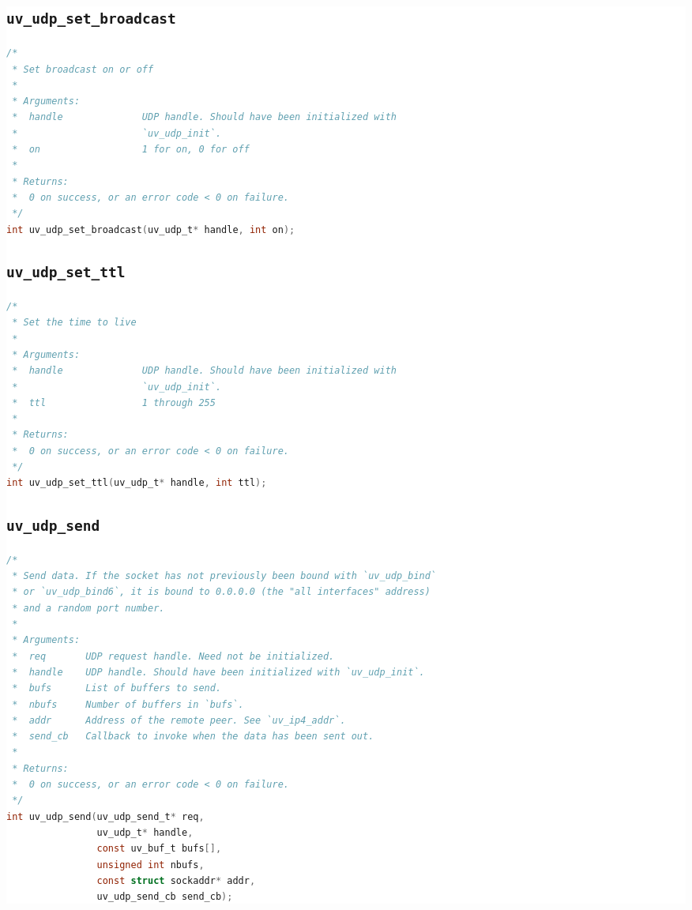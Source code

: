 ## `uv_udp_set_broadcast`

```c
/*
 * Set broadcast on or off
 *
 * Arguments:
 *  handle              UDP handle. Should have been initialized with
 *                      `uv_udp_init`.
 *  on                  1 for on, 0 for off
 *
 * Returns:
 *  0 on success, or an error code < 0 on failure.
 */
int uv_udp_set_broadcast(uv_udp_t* handle, int on);
```

## `uv_udp_set_ttl`

```c
/*
 * Set the time to live
 *
 * Arguments:
 *  handle              UDP handle. Should have been initialized with
 *                      `uv_udp_init`.
 *  ttl                 1 through 255
 *
 * Returns:
 *  0 on success, or an error code < 0 on failure.
 */
int uv_udp_set_ttl(uv_udp_t* handle, int ttl);
```

## `uv_udp_send`

```c
/*
 * Send data. If the socket has not previously been bound with `uv_udp_bind`
 * or `uv_udp_bind6`, it is bound to 0.0.0.0 (the "all interfaces" address)
 * and a random port number.
 *
 * Arguments:
 *  req       UDP request handle. Need not be initialized.
 *  handle    UDP handle. Should have been initialized with `uv_udp_init`.
 *  bufs      List of buffers to send.
 *  nbufs     Number of buffers in `bufs`.
 *  addr      Address of the remote peer. See `uv_ip4_addr`.
 *  send_cb   Callback to invoke when the data has been sent out.
 *
 * Returns:
 *  0 on success, or an error code < 0 on failure.
 */
int uv_udp_send(uv_udp_send_t* req,
                uv_udp_t* handle,
                const uv_buf_t bufs[],
                unsigned int nbufs,
                const struct sockaddr* addr,
                uv_udp_send_cb send_cb);
```
